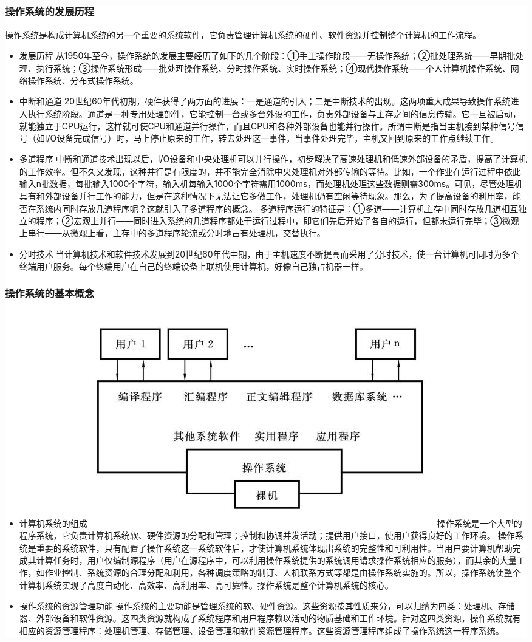 ### 操作系统的发展历程

操作系统是构成计算机系统的另一个重要的系统软件，它负责管理计算机系统的硬件、软件资源并控制整个计算机的工作流程。

- 发展历程
  从1950年至今，操作系统的发展主要经历了如下的几个阶段：①手工操作阶段——无操作系统；②批处理系统——早期批处理、执行系统；③操作系统形成——批处理操作系统、分时操作系统、实时操作系统；④现代操作系统——个人计算机操作系统、网络操作系统、分布式操作系统。

- 中断和通道
  20世纪60年代初期，硬件获得了两方面的进展：一是通道的引入；二是中断技术的出现。这两项重大成果导致操作系统进入执行系统阶段。通道是一种专用处理部件，它能控制一台或多台外设的工作，负责外部设备与主存之间的信息传输。它一旦被启动，就能独立于CPU运行，这样就可使CPU和通道并行操作，而且CPU和各种外部设备也能并行操作。所谓中断是指当主机接到某种信号信号（如I/O设备完成信号）时，马上停止原来的工作，转去处理这一事件，当事件处理完毕，主机又回到原来的工作点继续工作。

- 多道程序
  中断和通道技术出现以后，I/O设备和中央处理机可以并行操作，初步解决了高速处理机和低速外部设备的矛盾，提高了计算机的工作效率。但不久又发现，这种并行是有限度的，并不能完全消除中央处理机对外部传输的等待。比如，一个作业在运行过程中依此输入n批数据，每批输入1000个字符，输入机每输入1000个字符需用1000ms，而处理机处理这些数据则需300ms。可见，尽管处理机具有和外部设备并行工作的能力，但是在这种情况下无法让它多做工作，处理机仍有空闲等待现象。那么，为了提高设备的利用率，能否在系统内同时存放几道程序呢？这就引入了多道程序的概念。
  多道程序运行的特征是：①多道——计算机主存中同时存放几道相互独立的程序；②宏观上并行——同时进入系统的几道程序都处于运行过程中，即它们先后开始了各自的运行，但都未运行完毕；③微观上串行——从微观上看，主存中的多道程序轮流或分时地占有处理机，交替执行。

- 分时技术
  当计算机技术和软件技术发展到20世纪60年代中期，由于主机速度不断提高而采用了分时技术，使一台计算机可同时为多个终端用户服务。每个终端用户在自己的终端设备上联机使用计算机，好像自己独占机器一样。

### 操作系统的基本概念

- 计算机系统的组成
  ![](./2022-11-01-操作系统原理/2.jpg)
  操作系统是一个大型的程序系统，它负责计算机系统软、硬件资源的分配和管理；控制和协调并发活动；提供用户接口，使用户获得良好的工作环境。
  操作系统是重要的系统软件，只有配置了操作系统这一系统软件后，才使计算机系统体现出系统的完整性和可利用性。当用户要计算机帮助完成其计算任务时，用户仅编制源程序（用户在源程序中，可以利用操作系统提供的系统调用请求操作系统相应的服务），而其余的大量工作，如作业控制、系统资源的合理分配和利用，各种调度策略的制订、人机联系方式等都是由操作系统实施的。所以，操作系统使整个计算机系统实现了高度自动化、高效率、高利用率、高可靠性。操作系统是整个计算机系统的核心。

- 操作系统的资源管理功能
  操作系统的主要功能是管理系统的软、硬件资源。这些资源按其性质来分，可以归纳为四类：处理机、存储器、外部设备和软件资源。这四类资源就构成了系统程序和用户程序赖以活动的物质基础和工作环境。针对这四类资源，操作系统就有相应的资源管理程序：处理机管理、存储管理、设备管理和软件资源管理程序。这些资源管理程序组成了操作系统这一程序系统。

